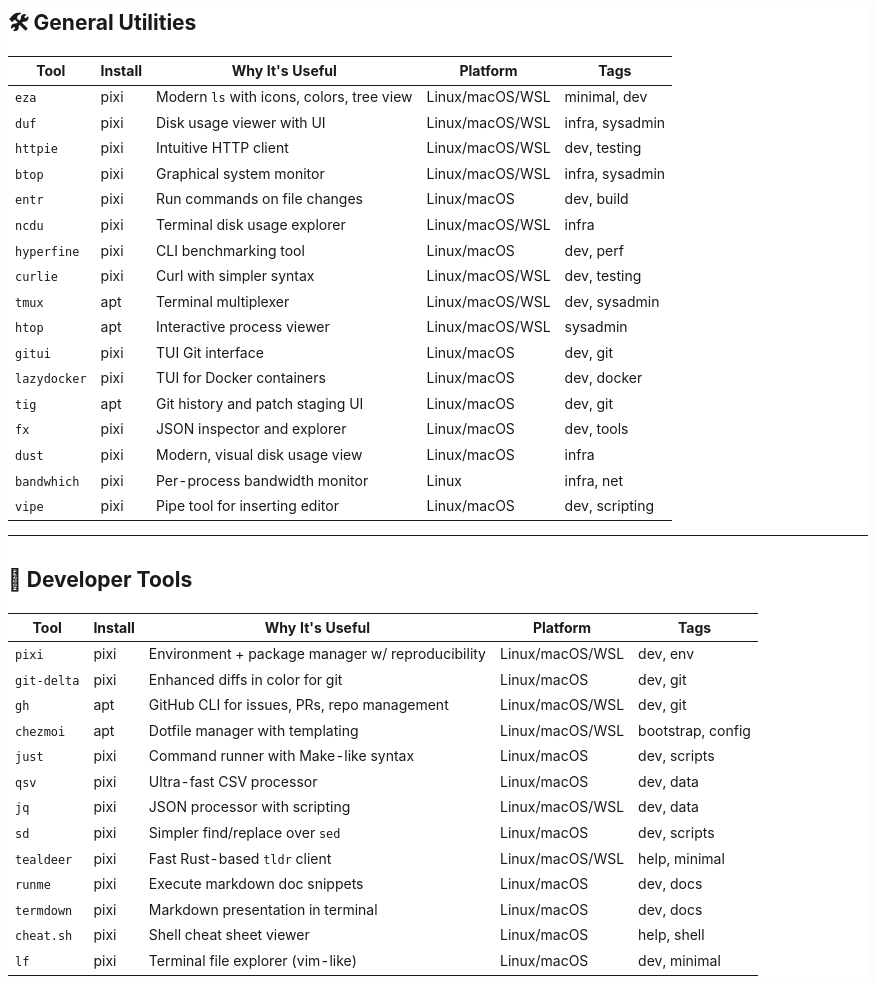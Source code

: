 
## 🛠️ General Utilities

| Tool         | Install | Why It's Useful                           | Platform        | Tags            |
| ------------ | ------- | ----------------------------------------- | --------------- | --------------- |
| `eza`        | pixi    | Modern `ls` with icons, colors, tree view | Linux/macOS/WSL | minimal, dev    |
| `duf`        | pixi    | Disk usage viewer with UI                 | Linux/macOS/WSL | infra, sysadmin |
| `httpie`     | pixi    | Intuitive HTTP client                     | Linux/macOS/WSL | dev, testing    |
| `btop`       | pixi    | Graphical system monitor                  | Linux/macOS/WSL | infra, sysadmin |
| `entr`       | pixi    | Run commands on file changes              | Linux/macOS     | dev, build      |
| `ncdu`       | pixi    | Terminal disk usage explorer              | Linux/macOS/WSL | infra           |
| `hyperfine`  | pixi    | CLI benchmarking tool                     | Linux/macOS     | dev, perf       |
| `curlie`     | pixi    | Curl with simpler syntax                  | Linux/macOS/WSL | dev, testing    |
| `tmux`       | apt     | Terminal multiplexer                      | Linux/macOS/WSL | dev, sysadmin   |
| `htop`       | apt     | Interactive process viewer                | Linux/macOS/WSL | sysadmin        |
| `gitui`      | pixi    | TUI Git interface                         | Linux/macOS     | dev, git        |
| `lazydocker` | pixi    | TUI for Docker containers                 | Linux/macOS     | dev, docker     |
| `tig`        | apt     | Git history and patch staging UI          | Linux/macOS     | dev, git        |
| `fx`         | pixi    | JSON inspector and explorer               | Linux/macOS     | dev, tools      |
| `dust`       | pixi    | Modern, visual disk usage view            | Linux/macOS     | infra           |
| `bandwhich`  | pixi    | Per-process bandwidth monitor             | Linux           | infra, net      |
| `vipe`       | pixi    | Pipe tool for inserting editor            | Linux/macOS     | dev, scripting  |

---

## 📆 Developer Tools

| Tool        | Install | Why It's Useful                                  | Platform        | Tags              |
| ----------- | ------- | ------------------------------------------------ | --------------- | ----------------- |
| `pixi`      | pixi    | Environment + package manager w/ reproducibility | Linux/macOS/WSL | dev, env          |
| `git-delta` | pixi    | Enhanced diffs in color for git                  | Linux/macOS     | dev, git          |
| `gh`        | apt     | GitHub CLI for issues, PRs, repo management      | Linux/macOS/WSL | dev, git          |
| `chezmoi`   | apt     | Dotfile manager with templating                  | Linux/macOS/WSL | bootstrap, config |
| `just`      | pixi    | Command runner with Make-like syntax             | Linux/macOS     | dev, scripts      |
| `qsv`       | pixi    | Ultra-fast CSV processor                         | Linux/macOS     | dev, data         |
| `jq`        | pixi    | JSON processor with scripting                    | Linux/macOS/WSL | dev, data         |
| `sd`        | pixi    | Simpler find/replace over `sed`                  | Linux/macOS     | dev, scripts      |
| `tealdeer`  | pixi    | Fast Rust-based `tldr` client                    | Linux/macOS/WSL | help, minimal     |
| `runme`     | pixi    | Execute markdown doc snippets                    | Linux/macOS     | dev, docs         |
| `termdown`  | pixi    | Markdown presentation in terminal                | Linux/macOS     | dev, docs         |
| `cheat.sh`  | pixi    | Shell cheat sheet viewer                         | Linux/macOS     | help, shell       |
| `lf`        | pixi    | Terminal file explorer (vim-like)                | Linux/macOS     | dev, minimal      |